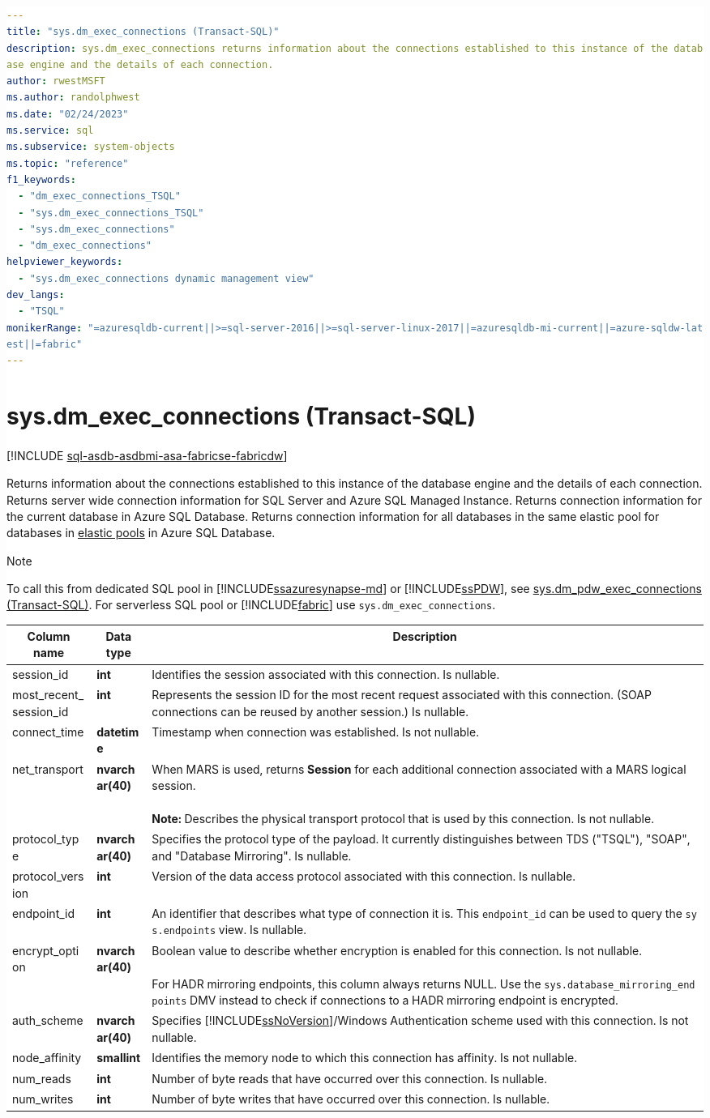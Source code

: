 ```yaml
---
title: "sys.dm_exec_connections (Transact-SQL)"
description: sys.dm_exec_connections returns information about the connections established to this instance of the database engine and the details of each connection.
author: rwestMSFT
ms.author: randolphwest
ms.date: "02/24/2023"
ms.service: sql
ms.subservice: system-objects
ms.topic: "reference"
f1_keywords:
  - "dm_exec_connections_TSQL"
  - "sys.dm_exec_connections_TSQL"
  - "sys.dm_exec_connections"
  - "dm_exec_connections"
helpviewer_keywords:
  - "sys.dm_exec_connections dynamic management view"
dev_langs:
  - "TSQL"
monikerRange: "=azuresqldb-current||>=sql-server-2016||>=sql-server-linux-2017||=azuresqldb-mi-current||=azure-sqldw-latest||=fabric"
---
```

# sys.dm_exec_connections (Transact-SQL)

[!INCLUDE [sql-asdb-asdbmi-asa-fabricse-fabricdw](../../includes/applies-to-version/sql-asdb-asdbmi-asa-fabricse-fabricdw.md)]

Returns information about the connections established to this instance of the database engine and the details of each connection. Returns server wide connection information for SQL Server and Azure SQL Managed Instance. Returns connection information for the current database in Azure SQL Database. Returns connection information for all databases in the same elastic pool for databases in [elastic pools](/azure/azure-sql/database/elastic-pool-overview) in Azure SQL Database.

> [!NOTE]  
> To call this from dedicated SQL pool in [!INCLUDE[ssazuresynapse-md](../../includes/ssazuresynapse-md.md)] or [!INCLUDE[ssPDW](../../includes/sspdw-md.md)], see [sys.dm_pdw_exec_connections (Transact-SQL)](sys-dm-pdw-exec-connections-transact-sql.md). For serverless SQL pool or [!INCLUDE[fabric](../../includes/fabric.md)] use `sys.dm_exec_connections`.

|Column name|Data type|Description|  
|-----------------|---------------|-----------------|  
|session_id|**int**|Identifies the session associated with this connection. Is nullable.|  
|most_recent_session_id|**int**|Represents the session ID for the most recent request associated with this connection. (SOAP connections can be reused by another session.) Is nullable.|  
|connect_time|**datetime**|Timestamp when connection was established. Is not nullable.|  
|net_transport|**nvarchar(40)**|When MARS is used, returns **Session** for each additional connection associated with a MARS logical session.<br /><br /> **Note:** Describes the physical transport protocol that is used by this connection. Is not nullable.|  
|protocol_type|**nvarchar(40)**|Specifies the protocol type of the payload. It currently distinguishes between TDS ("TSQL"), "SOAP", and "Database Mirroring". Is nullable.|  
|protocol_version|**int**|Version of the data access protocol associated with this connection. Is nullable.|  
|endpoint_id|**int**|An identifier that describes what type of connection it is. This `endpoint_id` can be used to query the `sys.endpoints` view. Is nullable.|  
|encrypt_option|**nvarchar(40)**|Boolean value to describe whether encryption is enabled for this connection. Is not nullable.<br /><br /> For HADR mirroring endpoints, this column always returns NULL. Use the `sys.database_mirroring_endpoints` DMV instead to check if connections to a HADR mirroring endpoint is encrypted.|  
|auth_scheme|**nvarchar(40)**|Specifies [!INCLUDE[ssNoVersion](../../includes/ssnoversion-md.md)]/Windows Authentication scheme used with this connection. Is not nullable.|  
|node_affinity|**smallint**|Identifies the memory node to which this connection has affinity. Is not nullable.|  
|num_reads|**int**|Number of byte reads that have occurred over this connection. Is nullable.|  
|num_writes|**int**|Number of byte writes that have occurred over this connection. Is nullable.|  